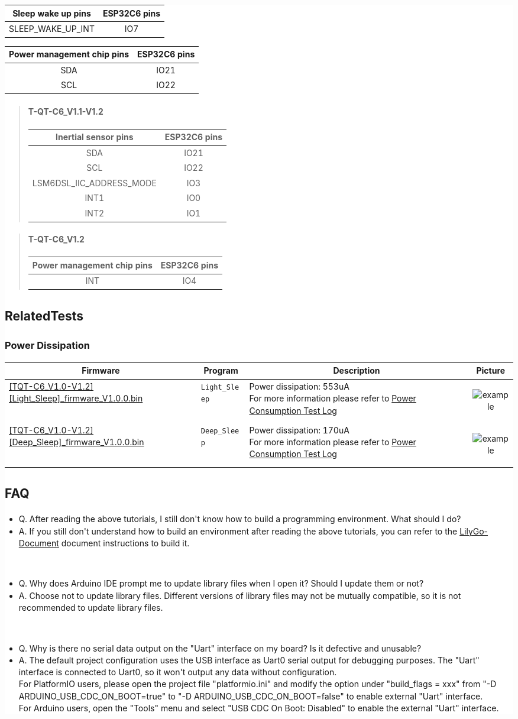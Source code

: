 | Sleep wake up pins          | ESP32C6 pins      |
| :------------------: | :------------------:|
| SLEEP_WAKE_UP_INT      | IO7                  |

| Power management chip pins          | ESP32C6 pins      |
| :------------------: | :------------------:|
| SDA      | IO21                  |
| SCL      | IO22                  |

> #### T-QT-C6_V1.1-V1.2
> | Inertial sensor pins   | ESP32C6 pins      |
> | :------------------: | :------------------:|
> | SDA      | IO21                  |
> | SCL      | IO22                  |
> | LSM6DSL_IIC_ADDRESS_MODE      | IO3      |
> | INT1      | IO0                  |
> | INT2      | IO1                  |

> #### T-QT-C6_V1.2
> | Power management chip pins    | ESP32C6 pins      |
> | :------------------: | :------------------:|
> | INT      | IO4                  |

## RelatedTests

### Power Dissipation
| Firmware | Program| Description | Picture |
| ------  | ------  | ------ | ------ | 
| [[TQT-C6_V1.0-V1.2][Light_Sleep]_firmware_V1.0.0.bin](./firmware/[TQT-C6_V1.0-V1.2][Light_Sleep]_firmware_V1.0.0.bin) | `Light_Sleep` |Power dissipation: 553uA <br /> For more information please refer to [Power Consumption Test Log](./relevant_test/PowerConsumptionTestLog_[T-QT-C6_V1.2]_20241122.pdf) | <p align="center" width="10%"> <img src="image/13.png" alt="example" width="100%"> </p> |
| [[TQT-C6_V1.0-V1.2][Deep_Sleep]_firmware_V1.0.0.bin](./firmware/[TQT-C6_V1.0-V1.2][Deep_Sleep]_firmware_V1.0.0.bin) | `Deep_Sleep` | Power dissipation: 170uA <br /> For more information please refer to [Power Consumption Test Log](./relevant_test/PowerConsumptionTestLog_[T-QT-C6_V1.2]_20241122.pdf) |<p align="center" width="10%"> <img src="image/12.png" alt="example" width="100%"> </p> |

## FAQ

* Q. After reading the above tutorials, I still don't know how to build a programming environment. What should I do?
* A. If you still don't understand how to build an environment after reading the above tutorials, you can refer to the [LilyGo-Document](https://github.com/Xinyuan-LilyGO/LilyGo-Document) document instructions to build it.

<br />

* Q. Why does Arduino IDE prompt me to update library files when I open it? Should I update them or not?
* A. Choose not to update library files. Different versions of library files may not be mutually compatible, so it is not recommended to update library files.

<br />

* Q. Why is there no serial data output on the "Uart" interface on my board? Is it defective and unusable?
* A. The default project configuration uses the USB interface as Uart0 serial output for debugging purposes. The "Uart" interface is connected to Uart0, so it won't output any data without configuration.<br />For PlatformIO users, please open the project file "platformio.ini" and modify the option under "build_flags = xxx" from "-D ARDUINO_USB_CDC_ON_BOOT=true" to "-D ARDUINO_USB_CDC_ON_BOOT=false" to enable external "Uart" interface.<br />For Arduino users, open the "Tools" menu and select "USB CDC On Boot: Disabled" to enable the external "Uart" interface.
